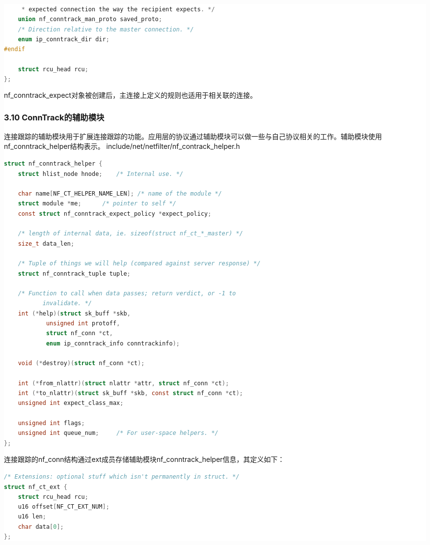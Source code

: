 ```c
	 * expected connection the way the recipient expects. */
	union nf_conntrack_man_proto saved_proto;
	/* Direction relative to the master connection. */
	enum ip_conntrack_dir dir;
#endif

	struct rcu_head rcu;
};
```

nf_conntrack_expect对象被创建后，主连接上定义的规则也适用于相关联的连接。

### 3.10 ConnTrack的辅助模块

连接跟踪的辅助模块用于扩展连接跟踪的功能。应用层的协议通过辅助模块可以做一些与自己协议相关的工作。辅助模块使用nf_conntrack_helper结构表示。
include/net/netfilter/nf_contrack_helper.h

```c
struct nf_conntrack_helper {
	struct hlist_node hnode;	/* Internal use. */

	char name[NF_CT_HELPER_NAME_LEN]; /* name of the module */
	struct module *me;		/* pointer to self */
	const struct nf_conntrack_expect_policy *expect_policy;

	/* length of internal data, ie. sizeof(struct nf_ct_*_master) */
	size_t data_len;

	/* Tuple of things we will help (compared against server response) */
	struct nf_conntrack_tuple tuple;

	/* Function to call when data passes; return verdict, or -1 to
           invalidate. */
	int (*help)(struct sk_buff *skb,
		    unsigned int protoff,
		    struct nf_conn *ct,
		    enum ip_conntrack_info conntrackinfo);

	void (*destroy)(struct nf_conn *ct);

	int (*from_nlattr)(struct nlattr *attr, struct nf_conn *ct);
	int (*to_nlattr)(struct sk_buff *skb, const struct nf_conn *ct);
	unsigned int expect_class_max;

	unsigned int flags;
	unsigned int queue_num;		/* For user-space helpers. */
};
```

连接跟踪的nf_conn结构通过ext成员存储辅助模块nf_conntrack_helper信息，其定义如下：

```c
/* Extensions: optional stuff which isn't permanently in struct. */
struct nf_ct_ext {
	struct rcu_head rcu;
	u16 offset[NF_CT_EXT_NUM];
	u16 len;
	char data[0];
};
```
